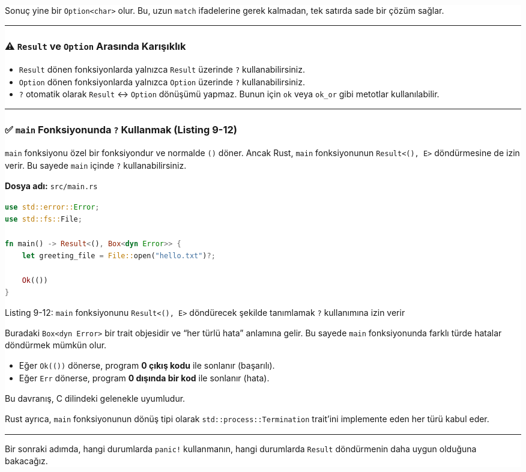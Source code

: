 Sonuç yine bir `Option<char>` olur. Bu, uzun `match` ifadelerine gerek kalmadan, tek satırda sade bir çözüm sağlar.

---

### ⚠️ `Result` ve `Option` Arasında Karışıklık

* `Result` dönen fonksiyonlarda yalnızca `Result` üzerinde `?` kullanabilirsiniz.
* `Option` dönen fonksiyonlarda yalnızca `Option` üzerinde `?` kullanabilirsiniz.
* `?` otomatik olarak `Result` ↔ `Option` dönüşümü yapmaz. Bunun için `ok` veya `ok_or` gibi metotlar kullanılabilir.

---

### ✅ `main` Fonksiyonunda `?` Kullanmak (Listing 9-12)

`main` fonksiyonu özel bir fonksiyondur ve normalde `()` döner. Ancak Rust, `main` fonksiyonunun `Result<(), E>` döndürmesine de izin verir. Bu sayede `main` içinde `?` kullanabilirsiniz.

**Dosya adı:** `src/main.rs`

```rust
use std::error::Error;
use std::fs::File;

fn main() -> Result<(), Box<dyn Error>> {
    let greeting_file = File::open("hello.txt")?;

    Ok(())
}
```

Listing 9-12: `main` fonksiyonunu `Result<(), E>` döndürecek şekilde tanımlamak `?` kullanımına izin verir

Buradaki `Box<dyn Error>` bir trait objesidir ve “her türlü hata” anlamına gelir. Bu sayede `main` fonksiyonunda farklı türde hatalar döndürmek mümkün olur.

* Eğer `Ok(())` dönerse, program **0 çıkış kodu** ile sonlanır (başarılı).
* Eğer `Err` dönerse, program **0 dışında bir kod** ile sonlanır (hata).

Bu davranış, C dilindeki gelenekle uyumludur.

Rust ayrıca, `main` fonksiyonunun dönüş tipi olarak `std::process::Termination` trait’ini implemente eden her türü kabul eder.

---

Bir sonraki adımda, hangi durumlarda `panic!` kullanmanın, hangi durumlarda `Result` döndürmenin daha uygun olduğuna bakacağız.

